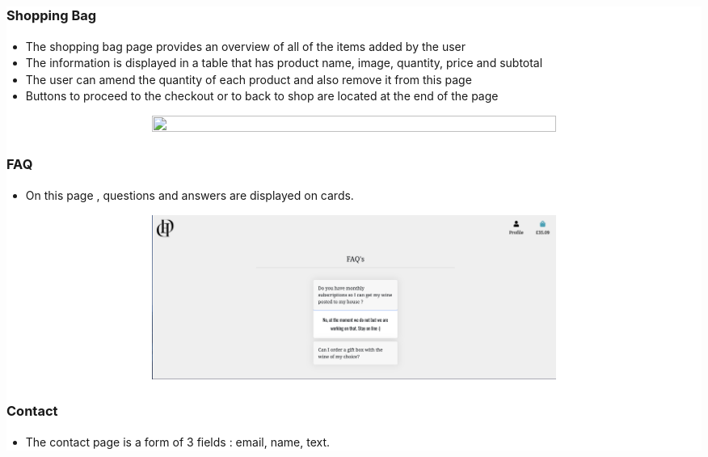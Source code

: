 ### **Shopping Bag**

- The shopping bag page provides an overview of all of the items added by the user
- The information is displayed in a table that has product name, image, quantity, price and subtotal
- The user can amend the quantity of each product and also remove it from this page
- Buttons to proceed to the checkout or to back to shop are located at the end of the page

<p align="center">
<img src="media/readme/fbag.png" width="500" height="100%">
</p>


### **FAQ**

- On this page , questions and answers are displayed on cards. 

<p align="center">
<img src="media/readme/faq.png" width="500" height="100%">
</p>


### **Contact**

- The contact page is a form of 3 fields : email, name, text.

<p align="center">